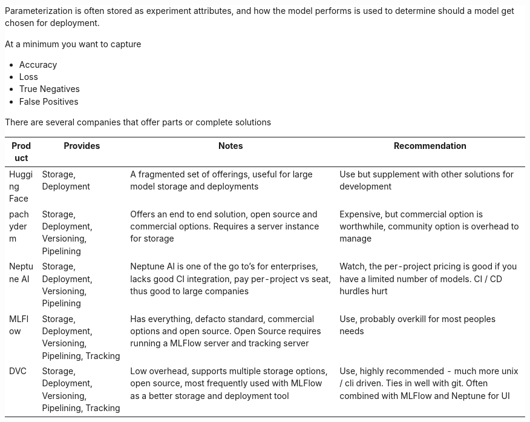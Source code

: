 Parameterization is often stored as experiment attributes, and how the model performs is used to determine should a model get chosen for deployment. 

At a minimum you want to capture

- Accuracy
- Loss
- True Negatives
- False Positives

There are several companies that offer parts or complete solutions

| Product | Provides | Notes | Recommendation |
| --- | --- | --- | --- |
| Hugging Face | Storage, Deployment | A fragmented set of offerings, useful for large model storage and deployments | Use but supplement with other solutions for development |
| pachyderm | Storage, Deployment, Versioning, Pipelining  | Offers an end to end solution, open source and commercial options. Requires a server instance for storage | Expensive, but commercial option is worthwhile, community option is overhead to manage |
| Neptune AI | Storage, Deployment, Versioning, Pipelining | Neptune AI is one of the go to’s for enterprises, lacks good CI integration, pay per-project vs seat, thus good to large companies | Watch, the per-project pricing is good if you have a limited number of models. CI / CD hurdles hurt |
| MLFlow | Storage, Deployment, Versioning, Pipelining, Tracking | Has everything, defacto standard, commercial options and open source. Open Source requires running a MLFlow server and tracking server | Use, probably overkill for most peoples needs |
| DVC | Storage, Deployment, Versioning, Pipelining, Tracking | Low overhead, supports multiple storage options, open source, most frequently used with MLFlow as a better storage and deployment tool | Use, highly recommended - much more unix / cli driven. Ties in well with git. Often combined with MLFlow and Neptune for UI |


